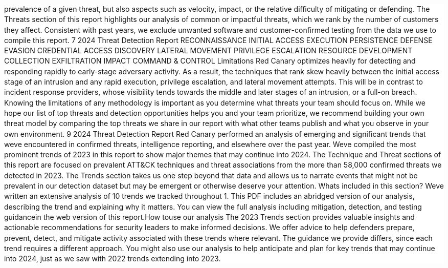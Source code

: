 prevalence of a given threat, but also aspects such as velocity, impact,
or the relative difficulty of mitigating or defending. The Threats section
of this report highlights our analysis of common or impactful threats, 
which we rank by the number of customers they affect. Consistent with 
past years, we exclude unwanted software and customer\-confirmed 
testing from the data we use to compile this report.
7
2024 Threat Detection Report
RECONNAISSANCE
INITIAL ACCESS
EXECUTION
PERSISTENCE
DEFENSE EVASION
CREDENTIAL ACCESS
DISCOVERY
LATERAL MOVEMENT
PRIVILEGE 
ESCALATION
RESOURCE 
DEVELOPMENT
COLLECTION
EXFILTRATION
IMPACT
COMMAND
\& CONTROL
Limitations 
Red Canary optimizes heavily for detecting and responding rapidly
to early\-stage adversary activity. As a result, the techniques that
rank skew heavily between the initial access stage of an intrusion
and any rapid execution, privilege escalation, and lateral movement 
attempts. This will be in contrast to incident response providers, whose 
visibility tends towards the middle and later stages of an intrusion, or
a full\-on breach.
Knowing the limitations of any methodology is important as you determine 
what threats your team should focus on. While we hope our list of top 
threats and detection opportunities helps you and your team prioritize,
we recommend building your own threat model by comparing the top 
threats we share in our report with what other teams publish and what
you observe in your own environment.
9
2024 Threat Detection Report
Red Canary performed an analysis of emerging and significant trends 
that weve encountered in confirmed threats, intelligence reporting, and 
elsewhere over the past year. Weve compiled the most prominent trends
of 2023 in this report to show major themes that may continue into 2024\.
The Technique and Threat sections of this report are focused on prevalent 
ATT\&CK techniques and threat associations from the more than 58,000 
confirmed threats we detected in 2023\. The Trends section takes us one 
step beyond that data and allows us to narrate events that might not be 
prevalent in our detection dataset but may be emergent or otherwise 
deserve your attention. 
Whats included in this section? 
Weve written an extensive analysis of 10 trends we tracked throughout 
1\. This PDF includes an abridged version of our analysis, describing 
the trend and explaining why it matters. You can view the full analysis
including mitigation, detection, and testing guidancein the web version
of this report.How touse our analysis 
The 2023 Trends section provides valuable insights and actionable 
recommendations for security leaders to make informed decisions.
We offer advice to help defenders prepare, prevent, detect, and mitigate 
activity associated with these trends where relevant. The guidance we 
provide differs, since each trend requires a different approach. You might 
also use our analysis to help anticipate and plan for key trends that may 
continue into 2024, just as we saw with 2022 trends extending into 2023\.